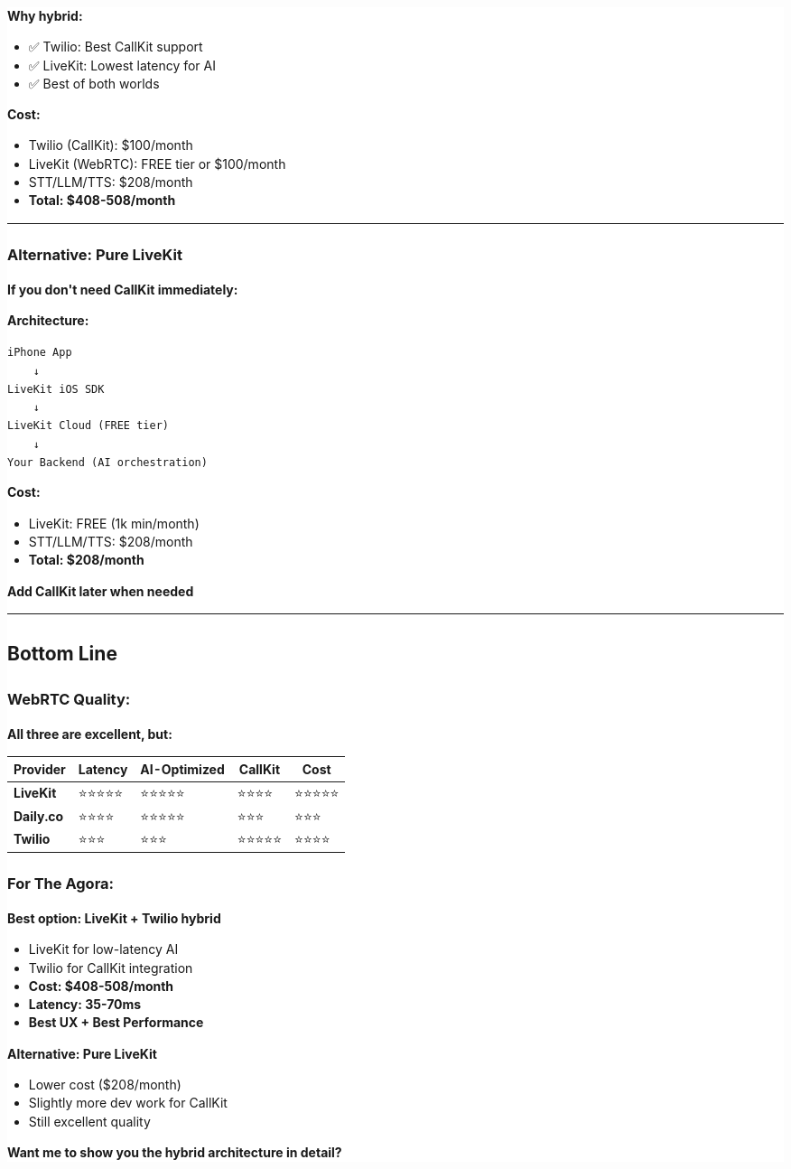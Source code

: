 **Why hybrid:**
- ✅ Twilio: Best CallKit support
- ✅ LiveKit: Lowest latency for AI
- ✅ Best of both worlds

**Cost:**
- Twilio (CallKit): $100/month
- LiveKit (WebRTC): FREE tier or $100/month
- STT/LLM/TTS: $208/month
- **Total: $408-508/month**

---

### Alternative: Pure LiveKit

**If you don't need CallKit immediately:**

**Architecture:**
```
iPhone App
    ↓
LiveKit iOS SDK
    ↓
LiveKit Cloud (FREE tier)
    ↓
Your Backend (AI orchestration)
```

**Cost:**
- LiveKit: FREE (1k min/month)
- STT/LLM/TTS: $208/month
- **Total: $208/month**

**Add CallKit later when needed**

---

## Bottom Line

### WebRTC Quality:

**All three are excellent, but:**

| Provider | Latency | AI-Optimized | CallKit | Cost |
|----------|---------|--------------|---------|------|
| **LiveKit** | ⭐⭐⭐⭐⭐ | ⭐⭐⭐⭐⭐ | ⭐⭐⭐⭐ | ⭐⭐⭐⭐⭐ |
| **Daily.co** | ⭐⭐⭐⭐ | ⭐⭐⭐⭐⭐ | ⭐⭐⭐ | ⭐⭐⭐ |
| **Twilio** | ⭐⭐⭐ | ⭐⭐⭐ | ⭐⭐⭐⭐⭐ | ⭐⭐⭐⭐ |

### For The Agora:

**Best option: LiveKit + Twilio hybrid**
- LiveKit for low-latency AI
- Twilio for CallKit integration
- **Cost: $408-508/month**
- **Latency: 35-70ms**
- **Best UX + Best Performance**

**Alternative: Pure LiveKit**
- Lower cost ($208/month)
- Slightly more dev work for CallKit
- Still excellent quality

**Want me to show you the hybrid architecture in detail?**

